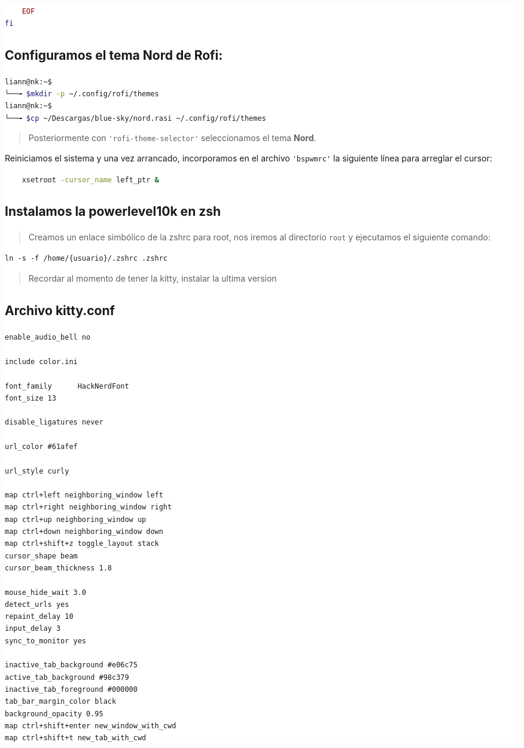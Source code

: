 ```lua
    EOF
fi
```
## Configuramos el tema Nord de Rofi:
```bash
liann@nk:~$
└──╼ $mkdir -p ~/.config/rofi/themes
liann@nk:~$
└──╼ $cp ~/Descargas/blue-sky/nord.rasi ~/.config/rofi/themes
```
> Posteriormente con `'rofi-theme-selector'` seleccionamos el tema **Nord**.

Reiniciamos el sistema y una vez arrancado, incorporamos en el archivo `'bspwmrc'` la siguiente línea para arreglar el cursor:
```bash
    xsetroot -cursor_name left_ptr &
```
## Instalamos la powerlevel10k en zsh
> Creamos un enlace simbólico de la zshrc para root, nos iremos al directorio `root` y ejecutamos el siguiente comando:

```
ln -s -f /home/{usuario}/.zshrc .zshrc
```
> Recordar al momento de tener la kitty, instalar la ultima version

## Archivo kitty.conf
```
enable_audio_bell no

include color.ini

font_family      HackNerdFont
font_size 13

disable_ligatures never

url_color #61afef

url_style curly

map ctrl+left neighboring_window left
map ctrl+right neighboring_window right 
map ctrl+up neighboring_window up
map ctrl+down neighboring_window down
map ctrl+shift+z toggle_layout stack
cursor_shape beam
cursor_beam_thickness 1.8

mouse_hide_wait 3.0
detect_urls yes
repaint_delay 10 
input_delay 3 
sync_to_monitor yes

inactive_tab_background #e06c75
active_tab_background #98c379
inactive_tab_foreground #000000
tab_bar_margin_color black
background_opacity 0.95
map ctrl+shift+enter new_window_with_cwd
map ctrl+shift+t new_tab_with_cwd
```